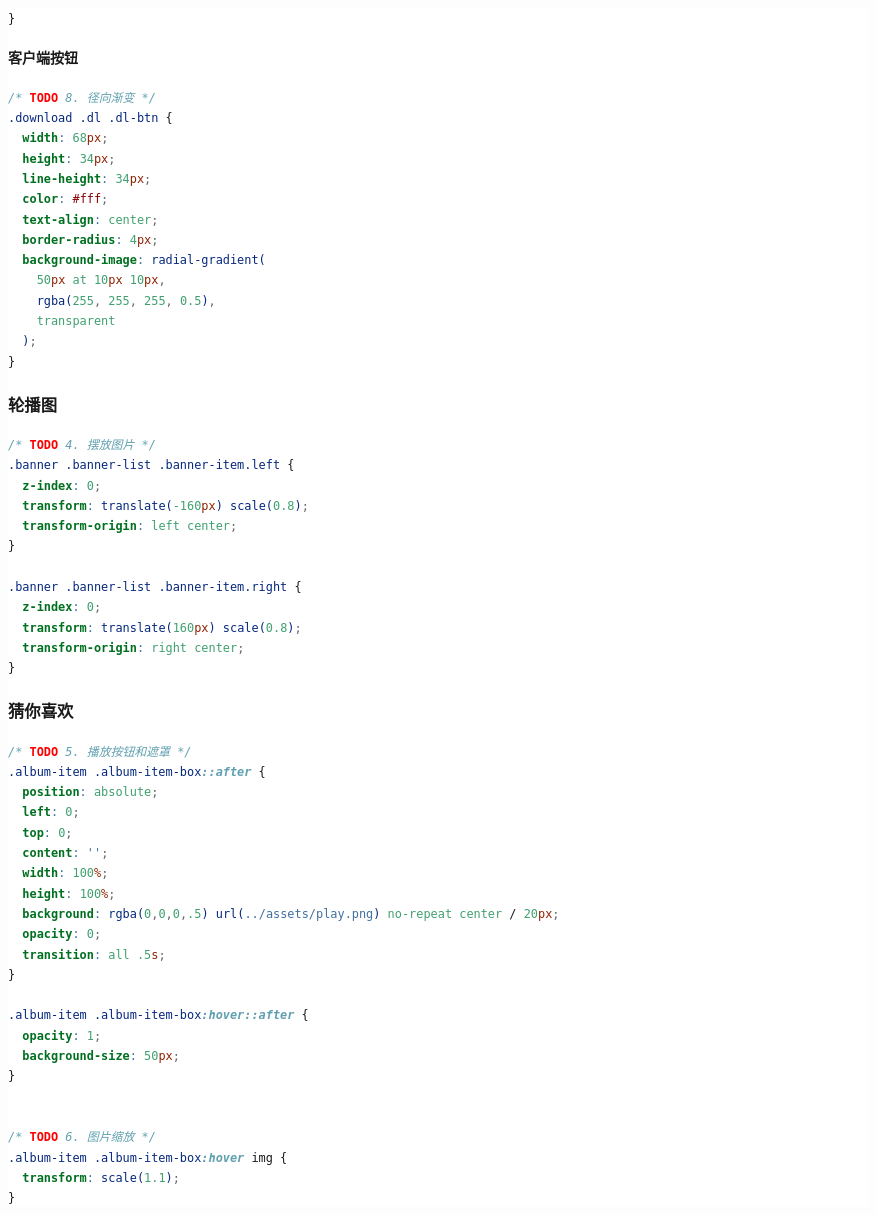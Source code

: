```css
}
```

#### 客户端按钮

```css
/* TODO 8. 径向渐变 */
.download .dl .dl-btn {
  width: 68px;
  height: 34px;
  line-height: 34px;
  color: #fff;
  text-align: center;
  border-radius: 4px;
  background-image: radial-gradient(
    50px at 10px 10px,
    rgba(255, 255, 255, 0.5),
    transparent
  );
}
```

### 轮播图

```css
/* TODO 4. 摆放图片 */
.banner .banner-list .banner-item.left {
  z-index: 0;
  transform: translate(-160px) scale(0.8);
  transform-origin: left center;
}

.banner .banner-list .banner-item.right {
  z-index: 0;
  transform: translate(160px) scale(0.8);
  transform-origin: right center;
}
```

### 猜你喜欢

```css
/* TODO 5. 播放按钮和遮罩 */
.album-item .album-item-box::after {
  position: absolute;
  left: 0;
  top: 0;
  content: '';
  width: 100%;
  height: 100%;
  background: rgba(0,0,0,.5) url(../assets/play.png) no-repeat center / 20px;
  opacity: 0;
  transition: all .5s;
}

.album-item .album-item-box:hover::after {
  opacity: 1;
  background-size: 50px;
}


/* TODO 6. 图片缩放 */
.album-item .album-item-box:hover img {
  transform: scale(1.1);
}
```